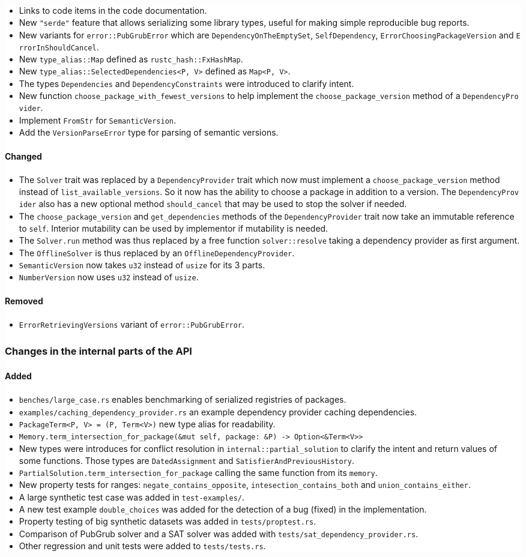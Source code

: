 - Links to code items in the code documentation.
- New `"serde"` feature that allows serializing some library types, useful for making simple reproducible bug reports.
- New variants for `error::PubGrubError` which are `DependencyOnTheEmptySet`,
  `SelfDependency`, `ErrorChoosingPackageVersion` and `ErrorInShouldCancel`.
- New `type_alias::Map` defined as `rustc_hash::FxHashMap`.
- New `type_alias::SelectedDependencies<P, V>` defined as `Map<P, V>`.
- The types `Dependencies` and `DependencyConstraints` were introduced to clarify intent.
- New function `choose_package_with_fewest_versions` to help implement
  the `choose_package_version` method of a `DependencyProvider`.
- Implement `FromStr` for `SemanticVersion`.
- Add the `VersionParseError` type for parsing of semantic versions.

#### Changed

- The `Solver` trait was replaced by a `DependencyProvider` trait
  which now must implement a `choose_package_version` method
  instead of `list_available_versions`.
  So it now has the ability to choose a package in addition to a version.
  The `DependencyProvider` also has a new optional method `should_cancel`
  that may be used to stop the solver if needed.
- The `choose_package_version` and `get_dependencies` methods of the
  `DependencyProvider` trait now take an immutable reference to `self`.
  Interior mutability can be used by implementor if mutability is needed.
- The `Solver.run` method was thus replaced by a free function `solver::resolve`
  taking a dependency provider as first argument.
- The `OfflineSolver` is thus replaced by an `OfflineDependencyProvider`.
- `SemanticVersion` now takes `u32` instead of `usize` for its 3 parts.
- `NumberVersion` now uses `u32` instead of `usize`.

#### Removed

- `ErrorRetrievingVersions` variant of `error::PubGrubError`.

### Changes in the internal parts of the API

#### Added

- `benches/large_case.rs` enables benchmarking of serialized registries of packages.
- `examples/caching_dependency_provider.rs` an example dependency provider caching dependencies.
- `PackageTerm<P, V> = (P, Term<V>)` new type alias for readability.
- `Memory.term_intersection_for_package(&mut self, package: &P) -> Option<&Term<V>>`
- New types were introduces for conflict resolution in `internal::partial_solution`
  to clarify the intent and return values of some functions.
  Those types are `DatedAssignment` and `SatisfierAndPreviousHistory`.
- `PartialSolution.term_intersection_for_package` calling the same function
  from its `memory`.
- New property tests for ranges: `negate_contains_opposite`, `intesection_contains_both`
  and `union_contains_either`.
- A large synthetic test case was added in `test-examples/`.
- A new test example `double_choices` was added
  for the detection of a bug (fixed) in the implementation.
- Property testing of big synthetic datasets was added in `tests/proptest.rs`.
- Comparison of PubGrub solver and a SAT solver
  was added with `tests/sat_dependency_provider.rs`.
- Other regression and unit tests were added to `tests/tests.rs`.
